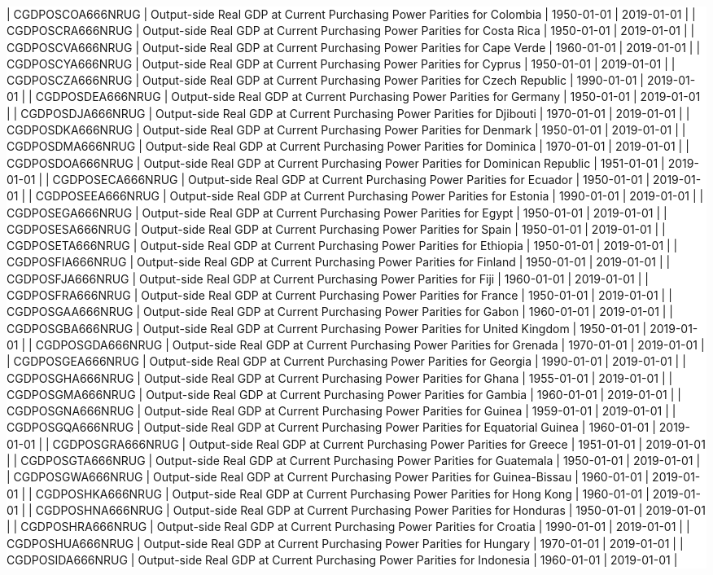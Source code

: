 | CGDPOSCOA666NRUG | Output-side Real GDP at Current Purchasing Power Parities for Colombia                                       | 1950-01-01          | 2019-01-01        |
| CGDPOSCRA666NRUG | Output-side Real GDP at Current Purchasing Power Parities for Costa Rica                                     | 1950-01-01          | 2019-01-01        |
| CGDPOSCVA666NRUG | Output-side Real GDP at Current Purchasing Power Parities for Cape Verde                                     | 1960-01-01          | 2019-01-01        |
| CGDPOSCYA666NRUG | Output-side Real GDP at Current Purchasing Power Parities for Cyprus                                         | 1950-01-01          | 2019-01-01        |
| CGDPOSCZA666NRUG | Output-side Real GDP at Current Purchasing Power Parities for Czech Republic                                 | 1990-01-01          | 2019-01-01        |
| CGDPOSDEA666NRUG | Output-side Real GDP at Current Purchasing Power Parities for Germany                                        | 1950-01-01          | 2019-01-01        |
| CGDPOSDJA666NRUG | Output-side Real GDP at Current Purchasing Power Parities for Djibouti                                       | 1970-01-01          | 2019-01-01        |
| CGDPOSDKA666NRUG | Output-side Real GDP at Current Purchasing Power Parities for Denmark                                        | 1950-01-01          | 2019-01-01        |
| CGDPOSDMA666NRUG | Output-side Real GDP at Current Purchasing Power Parities for Dominica                                       | 1970-01-01          | 2019-01-01        |
| CGDPOSDOA666NRUG | Output-side Real GDP at Current Purchasing Power Parities for Dominican Republic                             | 1951-01-01          | 2019-01-01        |
| CGDPOSECA666NRUG | Output-side Real GDP at Current Purchasing Power Parities for Ecuador                                        | 1950-01-01          | 2019-01-01        |
| CGDPOSEEA666NRUG | Output-side Real GDP at Current Purchasing Power Parities for Estonia                                        | 1990-01-01          | 2019-01-01        |
| CGDPOSEGA666NRUG | Output-side Real GDP at Current Purchasing Power Parities for Egypt                                          | 1950-01-01          | 2019-01-01        |
| CGDPOSESA666NRUG | Output-side Real GDP at Current Purchasing Power Parities for Spain                                          | 1950-01-01          | 2019-01-01        |
| CGDPOSETA666NRUG | Output-side Real GDP at Current Purchasing Power Parities for Ethiopia                                       | 1950-01-01          | 2019-01-01        |
| CGDPOSFIA666NRUG | Output-side Real GDP at Current Purchasing Power Parities for Finland                                        | 1950-01-01          | 2019-01-01        |
| CGDPOSFJA666NRUG | Output-side Real GDP at Current Purchasing Power Parities for Fiji                                           | 1960-01-01          | 2019-01-01        |
| CGDPOSFRA666NRUG | Output-side Real GDP at Current Purchasing Power Parities for France                                         | 1950-01-01          | 2019-01-01        |
| CGDPOSGAA666NRUG | Output-side Real GDP at Current Purchasing Power Parities for Gabon                                          | 1960-01-01          | 2019-01-01        |
| CGDPOSGBA666NRUG | Output-side Real GDP at Current Purchasing Power Parities for United Kingdom                                 | 1950-01-01          | 2019-01-01        |
| CGDPOSGDA666NRUG | Output-side Real GDP at Current Purchasing Power Parities for Grenada                                        | 1970-01-01          | 2019-01-01        |
| CGDPOSGEA666NRUG | Output-side Real GDP at Current Purchasing Power Parities for Georgia                                        | 1990-01-01          | 2019-01-01        |
| CGDPOSGHA666NRUG | Output-side Real GDP at Current Purchasing Power Parities for Ghana                                          | 1955-01-01          | 2019-01-01        |
| CGDPOSGMA666NRUG | Output-side Real GDP at Current Purchasing Power Parities for Gambia                                         | 1960-01-01          | 2019-01-01        |
| CGDPOSGNA666NRUG | Output-side Real GDP at Current Purchasing Power Parities for Guinea                                         | 1959-01-01          | 2019-01-01        |
| CGDPOSGQA666NRUG | Output-side Real GDP at Current Purchasing Power Parities for Equatorial Guinea                              | 1960-01-01          | 2019-01-01        |
| CGDPOSGRA666NRUG | Output-side Real GDP at Current Purchasing Power Parities for Greece                                         | 1951-01-01          | 2019-01-01        |
| CGDPOSGTA666NRUG | Output-side Real GDP at Current Purchasing Power Parities for Guatemala                                      | 1950-01-01          | 2019-01-01        |
| CGDPOSGWA666NRUG | Output-side Real GDP at Current Purchasing Power Parities for Guinea-Bissau                                  | 1960-01-01          | 2019-01-01        |
| CGDPOSHKA666NRUG | Output-side Real GDP at Current Purchasing Power Parities for Hong Kong                                      | 1960-01-01          | 2019-01-01        |
| CGDPOSHNA666NRUG | Output-side Real GDP at Current Purchasing Power Parities for Honduras                                       | 1950-01-01          | 2019-01-01        |
| CGDPOSHRA666NRUG | Output-side Real GDP at Current Purchasing Power Parities for Croatia                                        | 1990-01-01          | 2019-01-01        |
| CGDPOSHUA666NRUG | Output-side Real GDP at Current Purchasing Power Parities for Hungary                                        | 1970-01-01          | 2019-01-01        |
| CGDPOSIDA666NRUG | Output-side Real GDP at Current Purchasing Power Parities for Indonesia                                      | 1960-01-01          | 2019-01-01        |